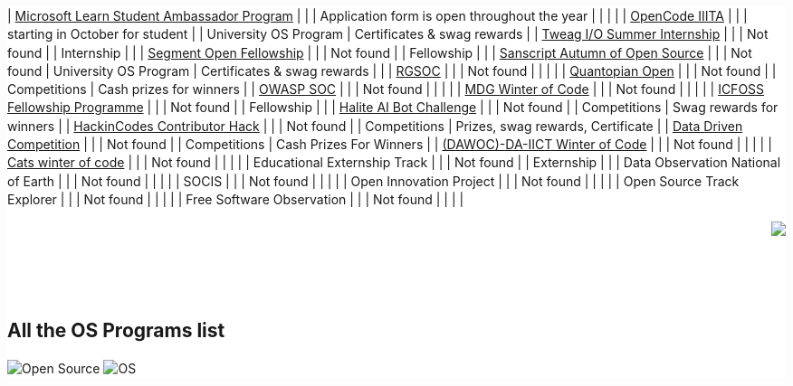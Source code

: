 | [Microsoft Learn Student Ambassador Program](https://studentambassadors.microsoft.com/)               |   |   | Application form is open throughout the year |  |   |   |
| [OpenCode IIITA](https://opencodeiiita.github.io/)                             |   |   | starting in October for student |  | University OS Program  | Certificates & swag rewards  |
| [Tweag I/O Summer Internship](https://www.tweag.io/blog/2019-03-11-internships/)                |   |   | Not found |  | Internship  |   |
| [Segment Open Fellowship](https://segment.com/opensource/)                    |   |   | Not found |  | Fellowship  |   |
| [Sanscript Autumn of Open Source](https://www.commudle.com/communities/sanscript-india/events/autumn-of-open-source)            |   |   | Not found | University OS Program | Certificates & swag rewards  |   |
| [RGSOC](https://railsgirlssummerofcode.org/)                                      |   |   | Not found |  |   |   |
| [Quantopian Open](https://www.quantopian.com/open)                            |   |   | Not found |  | Competitions  | Cash prizes for winners   |
| [OWASP SOC](https://owasp.org/)                                  |   |   | Not found |  |   |   |
| [MDG Winter of Code](https://woc.sdslabs.co/?fbclid=IwAR2YNnFKh3fWQKEdc1ugVYSIClK1uSclU7qTzSDQen827eGIpTBfxfA6VCk)                         |   |   | Not found |  |   |   |
| [ICFOSS Fellowship Programme](https://icfoss.in/capacity-building/7)                |   |   | Not found |  | Fellowship  |   |
| [Halite AI Bot Challenge](https://halite.io/)                    |   |   | Not found |  | Competitions  | Swag rewards for winners  |
| [HackinCodes Contributor Hack](https://hakincodes.live/)             |   |   | Not found |  | Competitions  | Prizes, swag rewards, Certificate  |
| [Data Driven Competition](https://www.drivendata.org/competitions/)                   |   |   | Not found |  | Competitions  | Cash Prizes For Winners  |
| [(DAWOC)-DA-IICT Winter of Code](https://dawoc.herokuapp.com/)             |   |   | Not found |  |   |   |
| [Cats winter of code](https://github.com/TheCWoC)                        |   |   | Not found |  |   |   |
| Educational Externship Track               |   |   | Not found |  | Externship  |   |
| Data Observation National of Earth         |   |   | Not found |  |   |   |
| SOCIS                                      |   |   | Not found |  |   |   |
| Open Innovation Project                    |   |   | Not found |  |   |   |
| Open Source Track Explorer                 |   |   | Not found |  |   |   |
| Free Software Observation                  |   |   | Not found |  |   |   |
 
<p align="right"><a href="#top"><img src="https://img.shields.io/badge/-Back%20to%20Top-blueviolet?style=for-the-badge" /></a></p>



<br>

<br>



<div id="alphabet wise"></div>

## All the OS Programs list
![Open Source](https://badges.frapsoft.com/os/v1/open-source.svg?v=103)
![OS](https://img.shields.io/badge/-Open%20Source%20Programs%20%7C%20Internships%20%7C%20Fellowships%20%7C%20Competitions-blueviolet)
<br>
